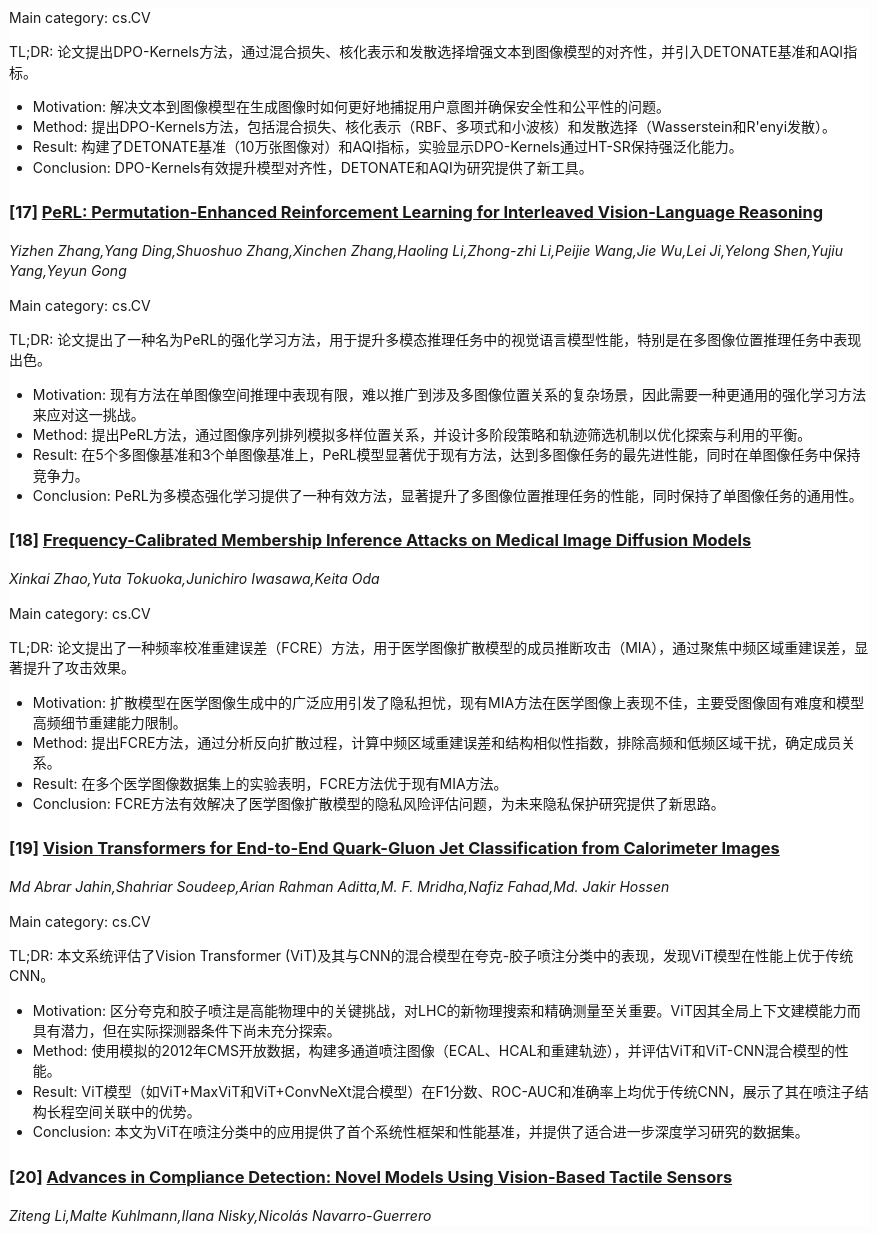 Main category: cs.CV

TL;DR: 论文提出DPO-Kernels方法，通过混合损失、核化表示和发散选择增强文本到图像模型的对齐性，并引入DETONATE基准和AQI指标。

- Motivation: 解决文本到图像模型在生成图像时如何更好地捕捉用户意图并确保安全性和公平性的问题。
- Method: 提出DPO-Kernels方法，包括混合损失、核化表示（RBF、多项式和小波核）和发散选择（Wasserstein和R'enyi发散）。
- Result: 构建了DETONATE基准（10万张图像对）和AQI指标，实验显示DPO-Kernels通过HT-SR保持强泛化能力。
- Conclusion: DPO-Kernels有效提升模型对齐性，DETONATE和AQI为研究提供了新工具。


### [17] [PeRL: Permutation-Enhanced Reinforcement Learning for Interleaved Vision-Language Reasoning](https://arxiv.org/abs/2506.14907)
*Yizhen Zhang,Yang Ding,Shuoshuo Zhang,Xinchen Zhang,Haoling Li,Zhong-zhi Li,Peijie Wang,Jie Wu,Lei Ji,Yelong Shen,Yujiu Yang,Yeyun Gong*

Main category: cs.CV

TL;DR: 论文提出了一种名为PeRL的强化学习方法，用于提升多模态推理任务中的视觉语言模型性能，特别是在多图像位置推理任务中表现出色。

- Motivation: 现有方法在单图像空间推理中表现有限，难以推广到涉及多图像位置关系的复杂场景，因此需要一种更通用的强化学习方法来应对这一挑战。
- Method: 提出PeRL方法，通过图像序列排列模拟多样位置关系，并设计多阶段策略和轨迹筛选机制以优化探索与利用的平衡。
- Result: 在5个多图像基准和3个单图像基准上，PeRL模型显著优于现有方法，达到多图像任务的最先进性能，同时在单图像任务中保持竞争力。
- Conclusion: PeRL为多模态强化学习提供了一种有效方法，显著提升了多图像位置推理任务的性能，同时保持了单图像任务的通用性。


### [18] [Frequency-Calibrated Membership Inference Attacks on Medical Image Diffusion Models](https://arxiv.org/abs/2506.14919)
*Xinkai Zhao,Yuta Tokuoka,Junichiro Iwasawa,Keita Oda*

Main category: cs.CV

TL;DR: 论文提出了一种频率校准重建误差（FCRE）方法，用于医学图像扩散模型的成员推断攻击（MIA），通过聚焦中频区域重建误差，显著提升了攻击效果。

- Motivation: 扩散模型在医学图像生成中的广泛应用引发了隐私担忧，现有MIA方法在医学图像上表现不佳，主要受图像固有难度和模型高频细节重建能力限制。
- Method: 提出FCRE方法，通过分析反向扩散过程，计算中频区域重建误差和结构相似性指数，排除高频和低频区域干扰，确定成员关系。
- Result: 在多个医学图像数据集上的实验表明，FCRE方法优于现有MIA方法。
- Conclusion: FCRE方法有效解决了医学图像扩散模型的隐私风险评估问题，为未来隐私保护研究提供了新思路。


### [19] [Vision Transformers for End-to-End Quark-Gluon Jet Classification from Calorimeter Images](https://arxiv.org/abs/2506.14934)
*Md Abrar Jahin,Shahriar Soudeep,Arian Rahman Aditta,M. F. Mridha,Nafiz Fahad,Md. Jakir Hossen*

Main category: cs.CV

TL;DR: 本文系统评估了Vision Transformer (ViT)及其与CNN的混合模型在夸克-胶子喷注分类中的表现，发现ViT模型在性能上优于传统CNN。

- Motivation: 区分夸克和胶子喷注是高能物理中的关键挑战，对LHC的新物理搜索和精确测量至关重要。ViT因其全局上下文建模能力而具有潜力，但在实际探测器条件下尚未充分探索。
- Method: 使用模拟的2012年CMS开放数据，构建多通道喷注图像（ECAL、HCAL和重建轨迹），并评估ViT和ViT-CNN混合模型的性能。
- Result: ViT模型（如ViT+MaxViT和ViT+ConvNeXt混合模型）在F1分数、ROC-AUC和准确率上均优于传统CNN，展示了其在喷注子结构长程空间关联中的优势。
- Conclusion: 本文为ViT在喷注分类中的应用提供了首个系统性框架和性能基准，并提供了适合进一步深度学习研究的数据集。


### [20] [Advances in Compliance Detection: Novel Models Using Vision-Based Tactile Sensors](https://arxiv.org/abs/2506.14980)
*Ziteng Li,Malte Kuhlmann,Ilana Nisky,Nicolás Navarro-Guerrero*
